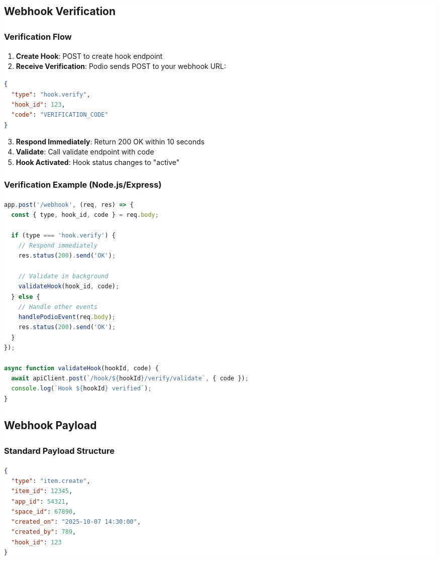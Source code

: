 ## Webhook Verification

### Verification Flow

1. **Create Hook**: POST to create hook endpoint
2. **Receive Verification**: Podio sends POST to your webhook URL:
```json
{
  "type": "hook.verify",
  "hook_id": 123,
  "code": "VERIFICATION_CODE"
}
```

3. **Respond Immediately**: Return 200 OK within 10 seconds
4. **Validate**: Call validate endpoint with code
5. **Hook Activated**: Hook status changes to "active"

### Verification Example (Node.js/Express)

```javascript
app.post('/webhook', (req, res) => {
  const { type, hook_id, code } = req.body;

  if (type === 'hook.verify') {
    // Respond immediately
    res.status(200).send('OK');

    // Validate in background
    validateHook(hook_id, code);
  } else {
    // Handle other events
    handlePodioEvent(req.body);
    res.status(200).send('OK');
  }
});

async function validateHook(hookId, code) {
  await apiClient.post(`/hook/${hookId}/verify/validate`, { code });
  console.log(`Hook ${hookId} verified`);
}
```

## Webhook Payload

### Standard Payload Structure
```json
{
  "type": "item.create",
  "item_id": 12345,
  "app_id": 54321,
  "space_id": 67890,
  "created_on": "2025-10-07 14:30:00",
  "created_by": 789,
  "hook_id": 123
}
```
